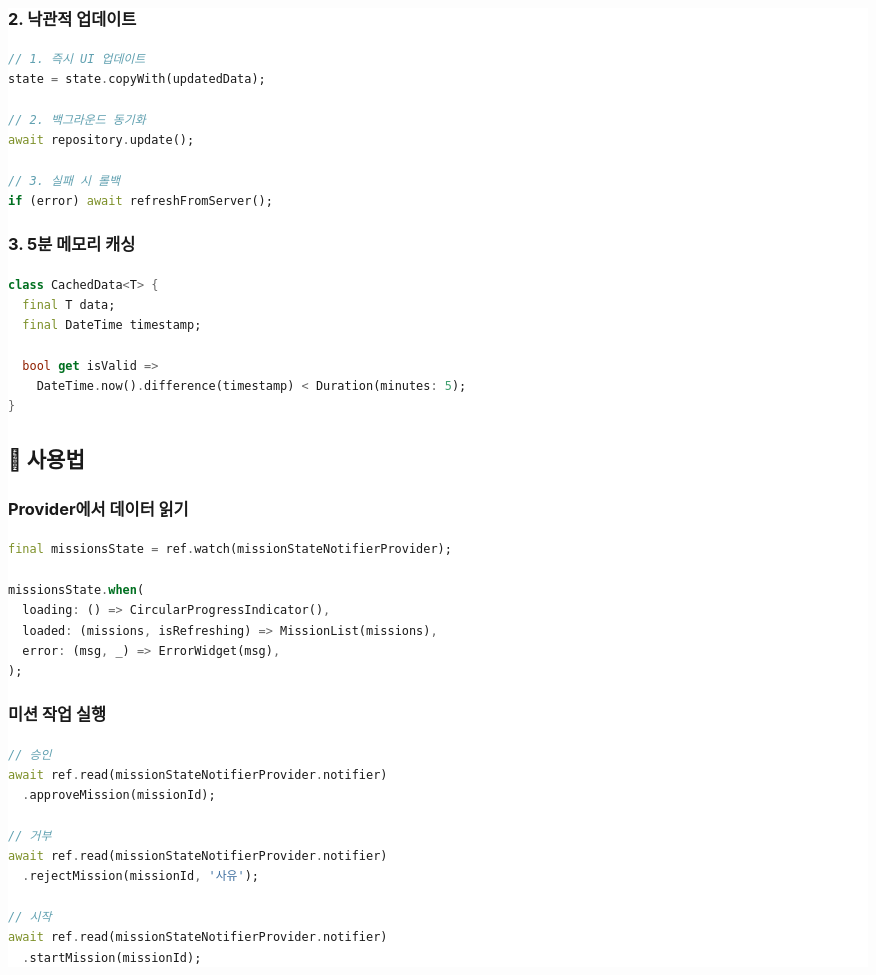 ### 2. 낙관적 업데이트
```dart
// 1. 즉시 UI 업데이트
state = state.copyWith(updatedData);

// 2. 백그라운드 동기화
await repository.update();

// 3. 실패 시 롤백
if (error) await refreshFromServer();
```

### 3. 5분 메모리 캐싱
```dart
class CachedData<T> {
  final T data;
  final DateTime timestamp;

  bool get isValid =>
    DateTime.now().difference(timestamp) < Duration(minutes: 5);
}
```

## 🔧 사용법

### Provider에서 데이터 읽기
```dart
final missionsState = ref.watch(missionStateNotifierProvider);

missionsState.when(
  loading: () => CircularProgressIndicator(),
  loaded: (missions, isRefreshing) => MissionList(missions),
  error: (msg, _) => ErrorWidget(msg),
);
```

### 미션 작업 실행
```dart
// 승인
await ref.read(missionStateNotifierProvider.notifier)
  .approveMission(missionId);

// 거부
await ref.read(missionStateNotifierProvider.notifier)
  .rejectMission(missionId, '사유');

// 시작
await ref.read(missionStateNotifierProvider.notifier)
  .startMission(missionId);
```
